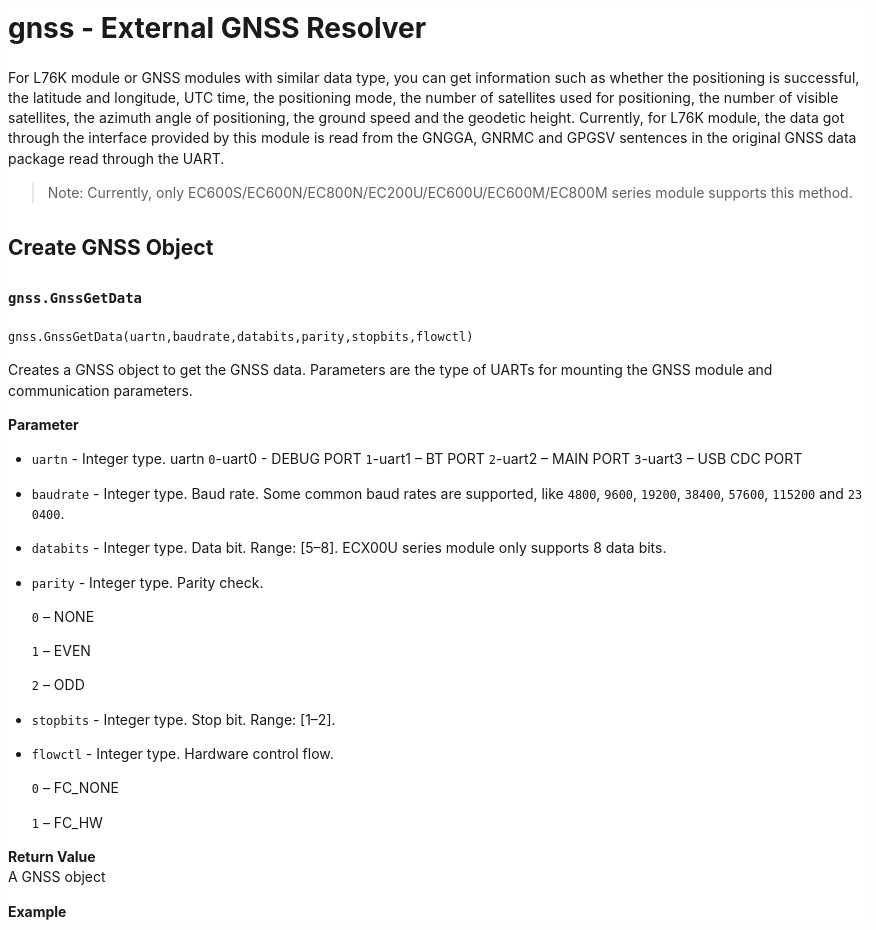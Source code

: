 # gnss - External GNSS Resolver

For L76K module or GNSS modules with similar data type, you can get information such as whether the positioning is successful, the latitude and longitude, UTC time, the positioning mode, the number of satellites used for positioning, the number of visible satellites, the azimuth angle of positioning, the ground speed and the geodetic height. Currently, for L76K module, the data got through the interface provided by this module is read from the GNGGA, GNRMC and GPGSV sentences in the original GNSS data package read through the UART.  

> Note: Currently, only EC600S/EC600N/EC800N/EC200U/EC600U/EC600M/EC800M series module supports this method.

## Create GNSS Object

### `gnss.GnssGetData`

```python
gnss.GnssGetData(uartn,baudrate,databits,parity,stopbits,flowctl)
```

Creates a GNSS object to get the GNSS data. Parameters are the type of UARTs for mounting the GNSS module and communication parameters. 

**Parameter**

* `uartn` - Integer type.
  uartn
  `0`-uart0 - DEBUG PORT
  `1`-uart1 – BT PORT
  `2`-uart2 – MAIN PORT
  `3`-uart3 – USB CDC PORT
  
* `baudrate` - Integer type. Baud rate. Some common baud rates are supported, like `4800`, `9600`, `19200`, `38400`, `57600`, `115200` and `230400`. 

* `databits` - Integer type. Data bit. Range: [5–8]. ECX00U series module only supports 8 data bits. 

* `parity` - Integer type. Parity check. 

   `0` – NONE

   `1` – EVEN

   `2` – ODD

* `stopbits` - Integer type. Stop bit. Range: [1–2].

* `flowctl` - Integer type. Hardware control flow.

  `0` – FC_NONE

  `1` – FC_HW

**Return Value**<br />A GNSS object

**Example**
